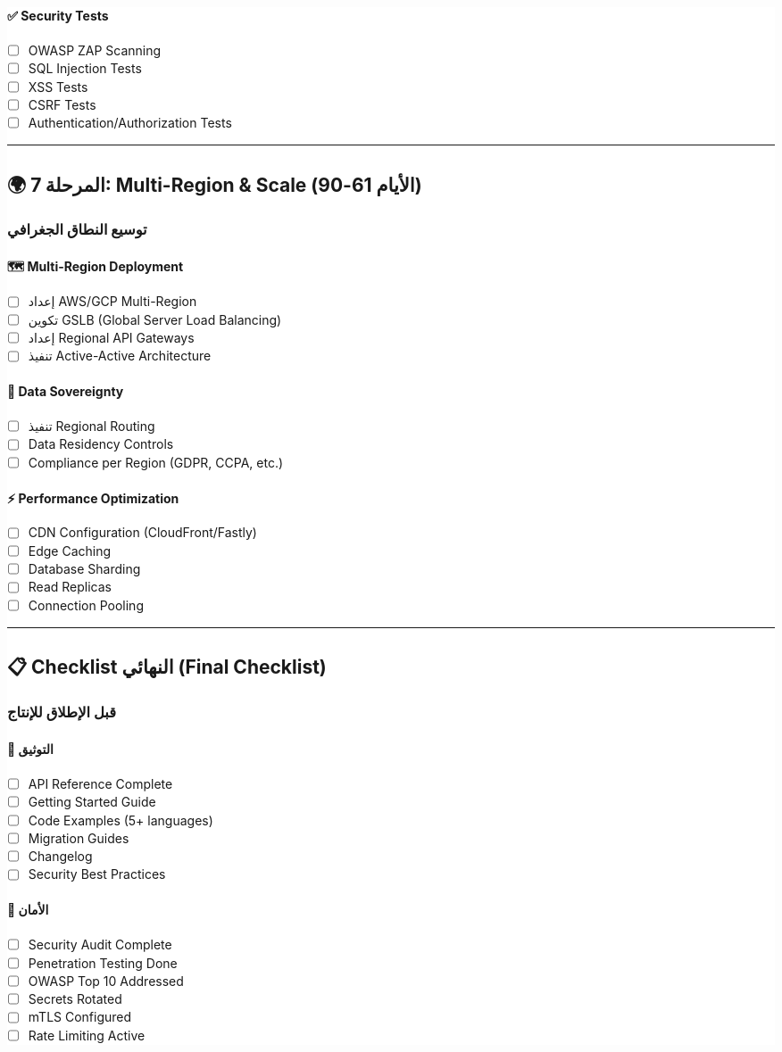#### ✅ Security Tests
- [ ] OWASP ZAP Scanning
- [ ] SQL Injection Tests
- [ ] XSS Tests
- [ ] CSRF Tests
- [ ] Authentication/Authorization Tests

---

## 🌍 المرحلة 7: Multi-Region & Scale (الأيام 61-90)

### توسيع النطاق الجغرافي

#### 🗺️ Multi-Region Deployment
- [ ] إعداد AWS/GCP Multi-Region
- [ ] تكوين GSLB (Global Server Load Balancing)
- [ ] إعداد Regional API Gateways
- [ ] تنفيذ Active-Active Architecture

#### 📍 Data Sovereignty
- [ ] تنفيذ Regional Routing
- [ ] Data Residency Controls
- [ ] Compliance per Region (GDPR, CCPA, etc.)

#### ⚡ Performance Optimization
- [ ] CDN Configuration (CloudFront/Fastly)
- [ ] Edge Caching
- [ ] Database Sharding
- [ ] Read Replicas
- [ ] Connection Pooling

---

## 📋 Checklist النهائي (Final Checklist)

### قبل الإطلاق للإنتاج

#### 📄 التوثيق
- [ ] API Reference Complete
- [ ] Getting Started Guide
- [ ] Code Examples (5+ languages)
- [ ] Migration Guides
- [ ] Changelog
- [ ] Security Best Practices

#### 🔐 الأمان
- [ ] Security Audit Complete
- [ ] Penetration Testing Done
- [ ] OWASP Top 10 Addressed
- [ ] Secrets Rotated
- [ ] mTLS Configured
- [ ] Rate Limiting Active
